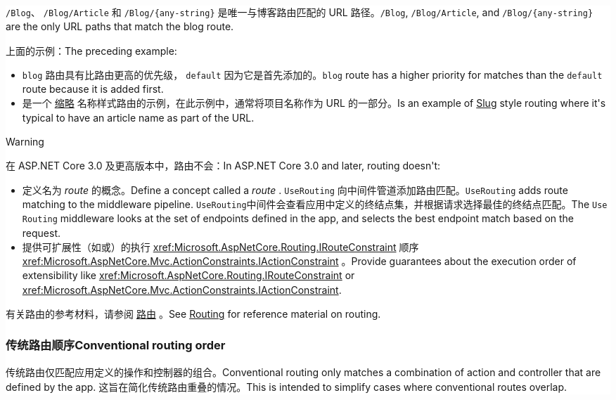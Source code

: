 <span data-ttu-id="65a85-207">`/Blog`、 `/Blog/Article` 和 `/Blog/{any-string}` 是唯一与博客路由匹配的 URL 路径。</span><span class="sxs-lookup"><span data-stu-id="65a85-207">`/Blog`, `/Blog/Article`, and `/Blog/{any-string}` are the only URL paths that match the blog route.</span></span>

<span data-ttu-id="65a85-208">上面的示例：</span><span class="sxs-lookup"><span data-stu-id="65a85-208">The preceding example:</span></span>

* <span data-ttu-id="65a85-209">`blog` 路由具有比路由更高的优先级， `default` 因为它是首先添加的。</span><span class="sxs-lookup"><span data-stu-id="65a85-209">`blog` route has a higher priority for matches than the `default` route because it is added first.</span></span>
* <span data-ttu-id="65a85-210">是一个 [缩略](https://developer.mozilla.org/docs/Glossary/Slug) 名称样式路由的示例，在此示例中，通常将项目名称作为 URL 的一部分。</span><span class="sxs-lookup"><span data-stu-id="65a85-210">Is an example of [Slug](https://developer.mozilla.org/docs/Glossary/Slug) style routing where it's typical to have an article name as part of the URL.</span></span>

> [!WARNING]
> <span data-ttu-id="65a85-211">在 ASP.NET Core 3.0 及更高版本中，路由不会：</span><span class="sxs-lookup"><span data-stu-id="65a85-211">In ASP.NET Core 3.0 and later, routing doesn't:</span></span>
> * <span data-ttu-id="65a85-212">定义名为 *route* 的概念。</span><span class="sxs-lookup"><span data-stu-id="65a85-212">Define a concept called a *route* .</span></span> <span data-ttu-id="65a85-213">`UseRouting` 向中间件管道添加路由匹配。</span><span class="sxs-lookup"><span data-stu-id="65a85-213">`UseRouting` adds route matching to the middleware pipeline.</span></span> <span data-ttu-id="65a85-214">`UseRouting`中间件会查看应用中定义的终结点集，并根据请求选择最佳的终结点匹配。</span><span class="sxs-lookup"><span data-stu-id="65a85-214">The `UseRouting` middleware looks at the set of endpoints defined in the app, and selects the best endpoint match based on the request.</span></span>
> * <span data-ttu-id="65a85-215">提供可扩展性（如或）的执行 <xref:Microsoft.AspNetCore.Routing.IRouteConstraint> 顺序 <xref:Microsoft.AspNetCore.Mvc.ActionConstraints.IActionConstraint> 。</span><span class="sxs-lookup"><span data-stu-id="65a85-215">Provide guarantees about the execution order of extensibility like <xref:Microsoft.AspNetCore.Routing.IRouteConstraint> or <xref:Microsoft.AspNetCore.Mvc.ActionConstraints.IActionConstraint>.</span></span>
>
><span data-ttu-id="65a85-216">有关路由的参考材料，请参阅 [路由](xref:fundamentals/routing) 。</span><span class="sxs-lookup"><span data-stu-id="65a85-216">See [Routing](xref:fundamentals/routing) for reference material on routing.</span></span>

<a name="cro"></a>

### <a name="conventional-routing-order"></a><span data-ttu-id="65a85-217">传统路由顺序</span><span class="sxs-lookup"><span data-stu-id="65a85-217">Conventional routing order</span></span>

<span data-ttu-id="65a85-218">传统路由仅匹配应用定义的操作和控制器的组合。</span><span class="sxs-lookup"><span data-stu-id="65a85-218">Conventional routing only matches a combination of action and controller that are defined by the app.</span></span> <span data-ttu-id="65a85-219">这旨在简化传统路由重叠的情况。</span><span class="sxs-lookup"><span data-stu-id="65a85-219">This is intended to simplify cases where conventional routes overlap.</span></span>